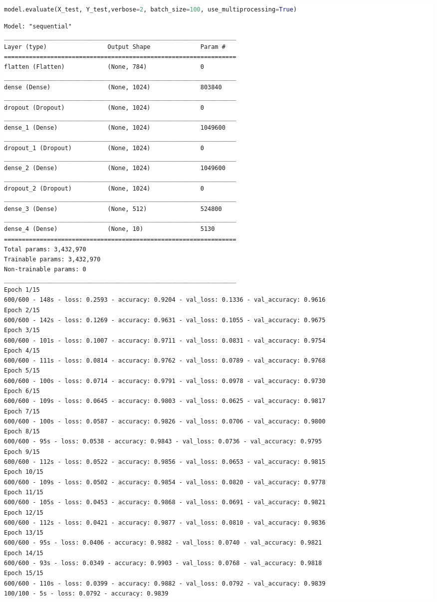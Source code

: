```python
model.evaluate(X_test, Y_test,verbose=2, batch_size=100, use_multiprocessing=True)
```

    Model: "sequential"
    _________________________________________________________________
    Layer (type)                 Output Shape              Param #   
    =================================================================
    flatten (Flatten)            (None, 784)               0         
    _________________________________________________________________
    dense (Dense)                (None, 1024)              803840    
    _________________________________________________________________
    dropout (Dropout)            (None, 1024)              0         
    _________________________________________________________________
    dense_1 (Dense)              (None, 1024)              1049600   
    _________________________________________________________________
    dropout_1 (Dropout)          (None, 1024)              0         
    _________________________________________________________________
    dense_2 (Dense)              (None, 1024)              1049600   
    _________________________________________________________________
    dropout_2 (Dropout)          (None, 1024)              0         
    _________________________________________________________________
    dense_3 (Dense)              (None, 512)               524800    
    _________________________________________________________________
    dense_4 (Dense)              (None, 10)                5130      
    =================================================================
    Total params: 3,432,970
    Trainable params: 3,432,970
    Non-trainable params: 0
    _________________________________________________________________
    Epoch 1/15
    600/600 - 148s - loss: 0.2593 - accuracy: 0.9204 - val_loss: 0.1336 - val_accuracy: 0.9616
    Epoch 2/15
    600/600 - 142s - loss: 0.1269 - accuracy: 0.9631 - val_loss: 0.1055 - val_accuracy: 0.9675
    Epoch 3/15
    600/600 - 101s - loss: 0.1007 - accuracy: 0.9711 - val_loss: 0.0831 - val_accuracy: 0.9754
    Epoch 4/15
    600/600 - 111s - loss: 0.0814 - accuracy: 0.9762 - val_loss: 0.0789 - val_accuracy: 0.9768
    Epoch 5/15
    600/600 - 100s - loss: 0.0714 - accuracy: 0.9791 - val_loss: 0.0978 - val_accuracy: 0.9730
    Epoch 6/15
    600/600 - 109s - loss: 0.0645 - accuracy: 0.9803 - val_loss: 0.0625 - val_accuracy: 0.9817
    Epoch 7/15
    600/600 - 100s - loss: 0.0587 - accuracy: 0.9826 - val_loss: 0.0706 - val_accuracy: 0.9800
    Epoch 8/15
    600/600 - 95s - loss: 0.0538 - accuracy: 0.9843 - val_loss: 0.0736 - val_accuracy: 0.9795
    Epoch 9/15
    600/600 - 112s - loss: 0.0522 - accuracy: 0.9856 - val_loss: 0.0653 - val_accuracy: 0.9815
    Epoch 10/15
    600/600 - 109s - loss: 0.0502 - accuracy: 0.9854 - val_loss: 0.0820 - val_accuracy: 0.9778
    Epoch 11/15
    600/600 - 105s - loss: 0.0453 - accuracy: 0.9868 - val_loss: 0.0691 - val_accuracy: 0.9821
    Epoch 12/15
    600/600 - 112s - loss: 0.0421 - accuracy: 0.9877 - val_loss: 0.0810 - val_accuracy: 0.9836
    Epoch 13/15
    600/600 - 95s - loss: 0.0406 - accuracy: 0.9882 - val_loss: 0.0740 - val_accuracy: 0.9821
    Epoch 14/15
    600/600 - 93s - loss: 0.0349 - accuracy: 0.9903 - val_loss: 0.0768 - val_accuracy: 0.9818
    Epoch 15/15
    600/600 - 110s - loss: 0.0399 - accuracy: 0.9882 - val_loss: 0.0792 - val_accuracy: 0.9839
    100/100 - 5s - loss: 0.0792 - accuracy: 0.9839
    